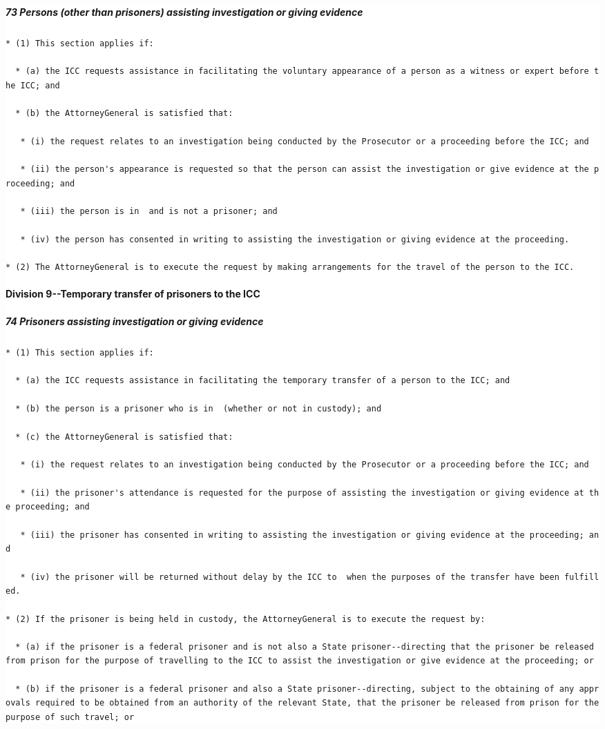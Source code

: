 ##### 73  Persons (other than prisoners) assisting investigation or giving evidence

    * (1) This section applies if:

      * (a) the ICC requests assistance in facilitating the voluntary appearance of a person as a witness or expert before the ICC; and

      * (b) the AttorneyGeneral is satisfied that:

       * (i) the request relates to an investigation being conducted by the Prosecutor or a proceeding before the ICC; and

       * (ii) the person's appearance is requested so that the person can assist the investigation or give evidence at the proceeding; and

       * (iii) the person is in  and is not a prisoner; and

       * (iv) the person has consented in writing to assisting the investigation or giving evidence at the proceeding.

    * (2) The AttorneyGeneral is to execute the request by making arrangements for the travel of the person to the ICC.

#### Division 9--Temporary transfer of prisoners to the ICC

##### 74  Prisoners assisting investigation or giving evidence

    * (1) This section applies if:

      * (a) the ICC requests assistance in facilitating the temporary transfer of a person to the ICC; and

      * (b) the person is a prisoner who is in  (whether or not in custody); and

      * (c) the AttorneyGeneral is satisfied that:

       * (i) the request relates to an investigation being conducted by the Prosecutor or a proceeding before the ICC; and

       * (ii) the prisoner's attendance is requested for the purpose of assisting the investigation or giving evidence at the proceeding; and

       * (iii) the prisoner has consented in writing to assisting the investigation or giving evidence at the proceeding; and

       * (iv) the prisoner will be returned without delay by the ICC to  when the purposes of the transfer have been fulfilled.

    * (2) If the prisoner is being held in custody, the AttorneyGeneral is to execute the request by:

      * (a) if the prisoner is a federal prisoner and is not also a State prisoner--directing that the prisoner be released from prison for the purpose of travelling to the ICC to assist the investigation or give evidence at the proceeding; or

      * (b) if the prisoner is a federal prisoner and also a State prisoner--directing, subject to the obtaining of any approvals required to be obtained from an authority of the relevant State, that the prisoner be released from prison for the purpose of such travel; or
